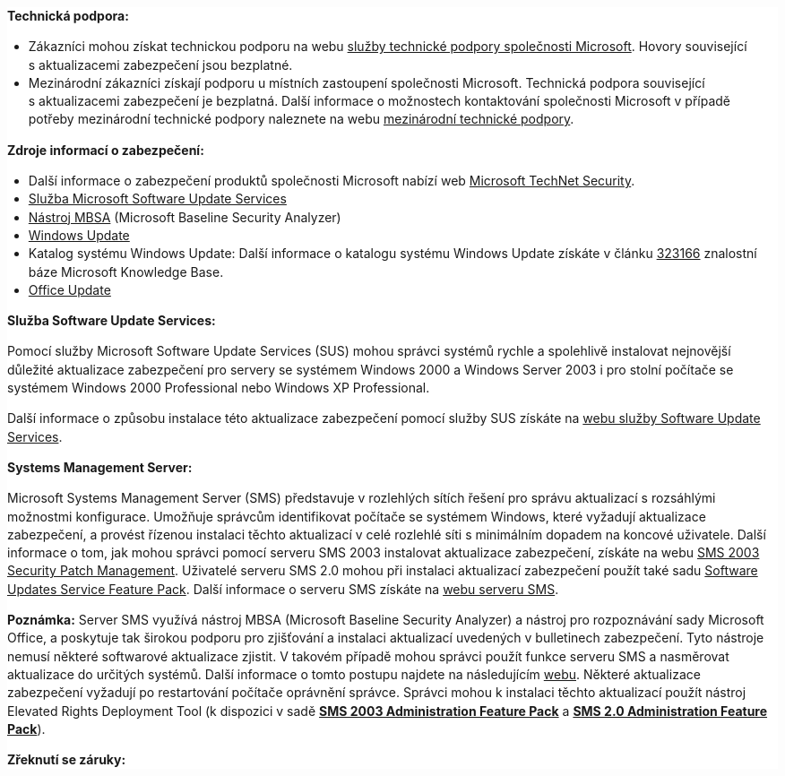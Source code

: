 **Technická podpora:**

-   Zákazníci mohou získat technickou podporu na webu [služby technické podpory společnosti Microsoft](http://go.microsoft.com/fwlink/?linkid=21131). Hovory související s aktualizacemi zabezpečení jsou bezplatné.
-   Mezinárodní zákazníci získají podporu u místních zastoupení společnosti Microsoft. Technická podpora související s aktualizacemi zabezpečení je bezplatná. Další informace o možnostech kontaktování společnosti Microsoft v případě potřeby mezinárodní technické podpory naleznete na webu [mezinárodní technické podpory](http://go.microsoft.com/fwlink/?linkid=21155).

**Zdroje informací o zabezpečení:**

-   Další informace o zabezpečení produktů společnosti Microsoft nabízí web [Microsoft TechNet Security](http://go.microsoft.com/fwlink/?linkid=21132).
-   [Služba Microsoft Software Update Services](http://go.microsoft.com/fwlink/?linkid=21133)
-   [Nástroj MBSA](http://go.microsoft.com/fwlink/?linkid=21134) (Microsoft Baseline Security Analyzer)
-   [Windows Update](http://go.microsoft.com/fwlink/?linkid=21130)
-   Katalog systému Windows Update: Další informace o katalogu systému Windows Update získáte v článku [323166](http://support.microsoft.com/default.aspx?scid=kb;en-us;323166) znalostní báze Microsoft Knowledge Base.
-   [Office Update](http://go.microsoft.com/fwlink/?linkid=21135)

**Služba Software Update Services:**

Pomocí služby Microsoft Software Update Services (SUS) mohou správci systémů rychle a spolehlivě instalovat nejnovější důležité aktualizace zabezpečení pro servery se systémem Windows 2000 a Windows Server 2003 i pro stolní počítače se systémem Windows 2000 Professional nebo Windows XP Professional.

Další informace o způsobu instalace této aktualizace zabezpečení pomocí služby SUS získáte na [webu služby Software Update Services](http://go.microsoft.com/fwlink/?linkid=21133).

**Systems Management Server:**

Microsoft Systems Management Server (SMS) představuje v rozlehlých sítích řešení pro správu aktualizací s rozsáhlými možnostmi konfigurace. Umožňuje správcům identifikovat počítače se systémem Windows, které vyžadují aktualizace zabezpečení, a provést řízenou instalaci těchto aktualizací v celé rozlehlé síti s minimálním dopadem na koncové uživatele. Další informace o tom, jak mohou správci pomocí serveru SMS 2003 instalovat aktualizace zabezpečení, získáte na webu [SMS 2003 Security Patch Management](http://go.microsoft.com/fwlink/?linkid=22939). Uživatelé serveru SMS 2.0 mohou při instalaci aktualizací zabezpečení použít také sadu [Software Updates Service Feature Pack](http://go.microsoft.com/fwlink/?linkid=33340). Další informace o serveru SMS získáte na [webu serveru SMS](http://go.microsoft.com/fwlink/?linkid=21158).

**Poznámka:** Server SMS využívá nástroj MBSA (Microsoft Baseline Security Analyzer) a nástroj pro rozpoznávání sady Microsoft Office, a poskytuje tak širokou podporu pro zjišťování a instalaci aktualizací uvedených v bulletinech zabezpečení. Tyto nástroje nemusí některé softwarové aktualizace zjistit. V takovém případě mohou správci použít funkce serveru SMS a nasměrovat aktualizace do určitých systémů. Další informace o tomto postupu najdete na následujícím [webu](http://go.microsoft.com/fwlink/?linkid=33341). Některé aktualizace zabezpečení vyžadují po restartování počítače oprávnění správce. Správci mohou k instalaci těchto aktualizací použít nástroj Elevated Rights Deployment Tool (k dispozici v sadě [**SMS 2003 Administration Feature Pack**](http://go.microsoft.com/fwlink/?linkid=33387) a [**SMS 2.0 Administration Feature Pack**](http://go.microsoft.com/fwlink/?linkid=21161)).

**Zřeknutí se záruky:**
